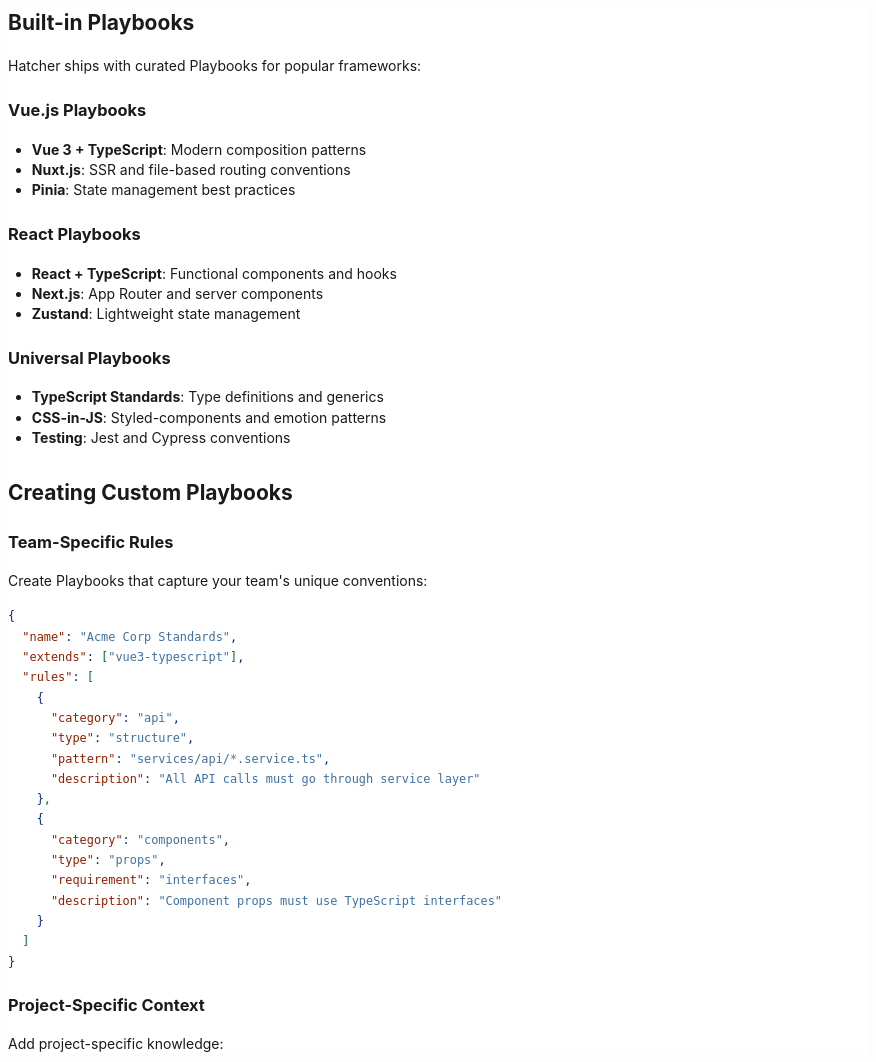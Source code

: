## Built-in Playbooks

Hatcher ships with curated Playbooks for popular frameworks:

### Vue.js Playbooks

- **Vue 3 + TypeScript**: Modern composition patterns
- **Nuxt.js**: SSR and file-based routing conventions
- **Pinia**: State management best practices

### React Playbooks

- **React + TypeScript**: Functional components and hooks
- **Next.js**: App Router and server components
- **Zustand**: Lightweight state management

### Universal Playbooks

- **TypeScript Standards**: Type definitions and generics
- **CSS-in-JS**: Styled-components and emotion patterns
- **Testing**: Jest and Cypress conventions

## Creating Custom Playbooks

### Team-Specific Rules

Create Playbooks that capture your team's unique conventions:

```json
{
  "name": "Acme Corp Standards",
  "extends": ["vue3-typescript"],
  "rules": [
    {
      "category": "api",
      "type": "structure",
      "pattern": "services/api/*.service.ts",
      "description": "All API calls must go through service layer"
    },
    {
      "category": "components",
      "type": "props",
      "requirement": "interfaces",
      "description": "Component props must use TypeScript interfaces"
    }
  ]
}
```

### Project-Specific Context

Add project-specific knowledge:
